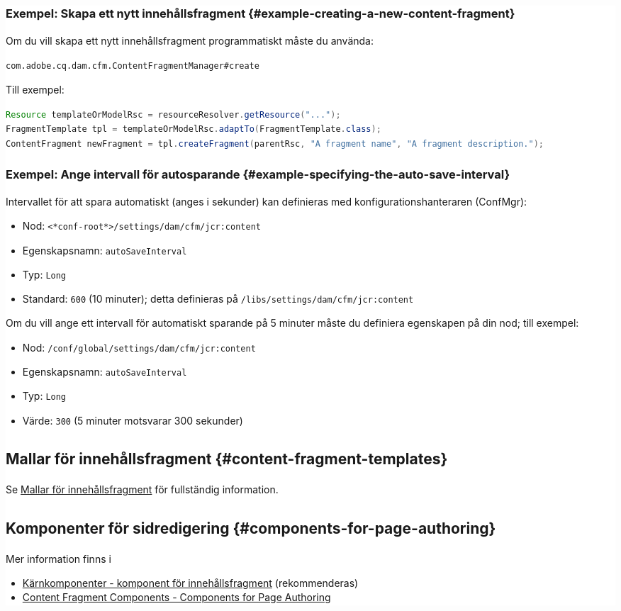 ### Exempel: Skapa ett nytt innehållsfragment {#example-creating-a-new-content-fragment}

Om du vill skapa ett nytt innehållsfragment programmatiskt måste du använda:

`com.adobe.cq.dam.cfm.ContentFragmentManager#create`

Till exempel:

```java
Resource templateOrModelRsc = resourceResolver.getResource("...");
FragmentTemplate tpl = templateOrModelRsc.adaptTo(FragmentTemplate.class);
ContentFragment newFragment = tpl.createFragment(parentRsc, "A fragment name", "A fragment description.");
```

### Exempel: Ange intervall för autosparande {#example-specifying-the-auto-save-interval}

Intervallet för att spara automatiskt (anges i sekunder) kan definieras med konfigurationshanteraren (ConfMgr):

* Nod: `<*conf-root*>/settings/dam/cfm/jcr:content`
* Egenskapsnamn: `autoSaveInterval`
* Typ: `Long`

* Standard: `600` (10 minuter); detta definieras på `/libs/settings/dam/cfm/jcr:content`

Om du vill ange ett intervall för automatiskt sparande på 5 minuter måste du definiera egenskapen på din nod; till exempel:

* Nod: `/conf/global/settings/dam/cfm/jcr:content`
* Egenskapsnamn: `autoSaveInterval`

* Typ: `Long`

* Värde: `300` (5 minuter motsvarar 300 sekunder)

## Mallar för innehållsfragment {#content-fragment-templates}

Se [Mallar för innehållsfragment](/help/sites-developing/content-fragment-templates.md) för fullständig information.

## Komponenter för sidredigering {#components-for-page-authoring}

Mer information finns i

* [Kärnkomponenter - komponent för innehållsfragment](https://helpx.adobe.com/experience-manager/core-components/using/content-fragment-component.html) (rekommenderas)
* [Content Fragment Components - Components for Page Authoring](/help/sites-developing/components-content-fragments.md#components-for-page-authoring)
